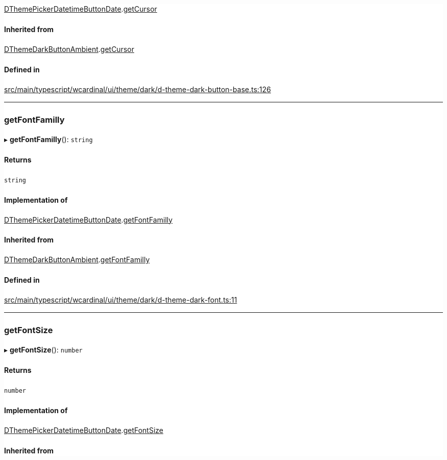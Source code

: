 [DThemePickerDatetimeButtonDate](../interfaces/DThemePickerDatetimeButtonDate.md).[getCursor](../interfaces/DThemePickerDatetimeButtonDate.md#getcursor)

#### Inherited from

[DThemeDarkButtonAmbient](DThemeDarkButtonAmbient.md).[getCursor](DThemeDarkButtonAmbient.md#getcursor)

#### Defined in

[src/main/typescript/wcardinal/ui/theme/dark/d-theme-dark-button-base.ts:126](https://github.com/winter-cardinal/winter-cardinal-ui/blob/v0.154.0/src/main/typescript/wcardinal/ui/theme/dark/d-theme-dark-button-base.ts#L126)

___

### getFontFamilly

▸ **getFontFamilly**(): `string`

#### Returns

`string`

#### Implementation of

[DThemePickerDatetimeButtonDate](../interfaces/DThemePickerDatetimeButtonDate.md).[getFontFamilly](../interfaces/DThemePickerDatetimeButtonDate.md#getfontfamilly)

#### Inherited from

[DThemeDarkButtonAmbient](DThemeDarkButtonAmbient.md).[getFontFamilly](DThemeDarkButtonAmbient.md#getfontfamilly)

#### Defined in

[src/main/typescript/wcardinal/ui/theme/dark/d-theme-dark-font.ts:11](https://github.com/winter-cardinal/winter-cardinal-ui/blob/v0.154.0/src/main/typescript/wcardinal/ui/theme/dark/d-theme-dark-font.ts#L11)

___

### getFontSize

▸ **getFontSize**(): `number`

#### Returns

`number`

#### Implementation of

[DThemePickerDatetimeButtonDate](../interfaces/DThemePickerDatetimeButtonDate.md).[getFontSize](../interfaces/DThemePickerDatetimeButtonDate.md#getfontsize)

#### Inherited from
